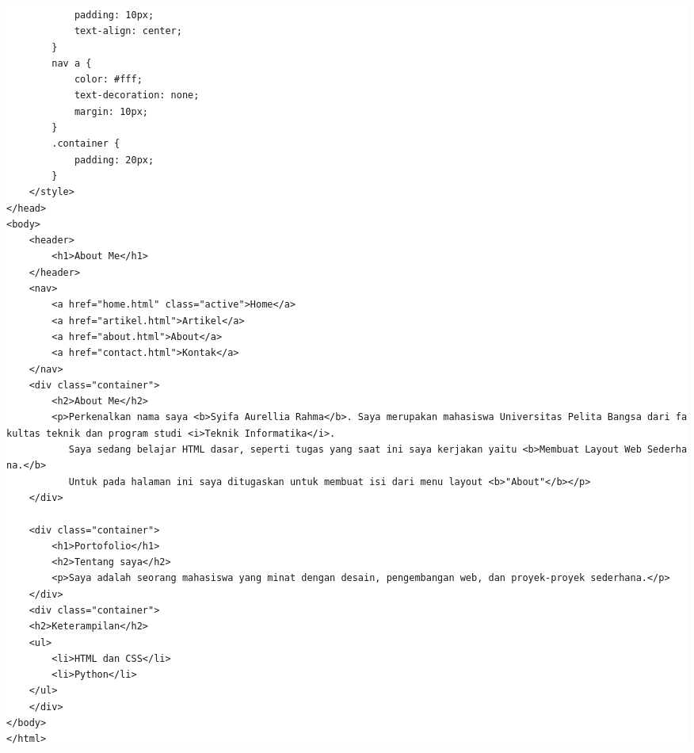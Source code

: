 ```
            padding: 10px;
            text-align: center;
        }
        nav a {
            color: #fff;
            text-decoration: none;
            margin: 10px;
        }
        .container {
            padding: 20px;
        }
    </style>
</head>
<body>
    <header>
        <h1>About Me</h1>
    </header>
    <nav>
        <a href="home.html" class="active">Home</a>
        <a href="artikel.html">Artikel</a>
        <a href="about.html">About</a>
        <a href="contact.html">Kontak</a>
    </nav>
    <div class="container">
        <h2>About Me</h2>
        <p>Perkenalkan nama saya <b>Syifa Aurellia Rahma</b>. Saya merupakan mahasiswa Universitas Pelita Bangsa dari fakultas teknik dan program studi <i>Teknik Informatika</i>.
           Saya sedang belajar HTML dasar, seperti tugas yang saat ini saya kerjakan yaitu <b>Membuat Layout Web Sederhana.</b>
           Untuk pada halaman ini saya ditugaskan untuk membuat isi dari menu layout <b>"About"</b></p>
    </div>    
     
    <div class="container">
        <h1>Portofolio</h1>
        <h2>Tentang saya</h2>
        <p>Saya adalah seorang mahasiswa yang minat dengan desain, pengembangan web, dan proyek-proyek sederhana.</p>
    </div>
    <div class="container">
    <h2>Keterampilan</h2>
    <ul>
        <li>HTML dan CSS</li>
        <li>Python</li>
    </ul>
    </div>
</body>
</html>
```

